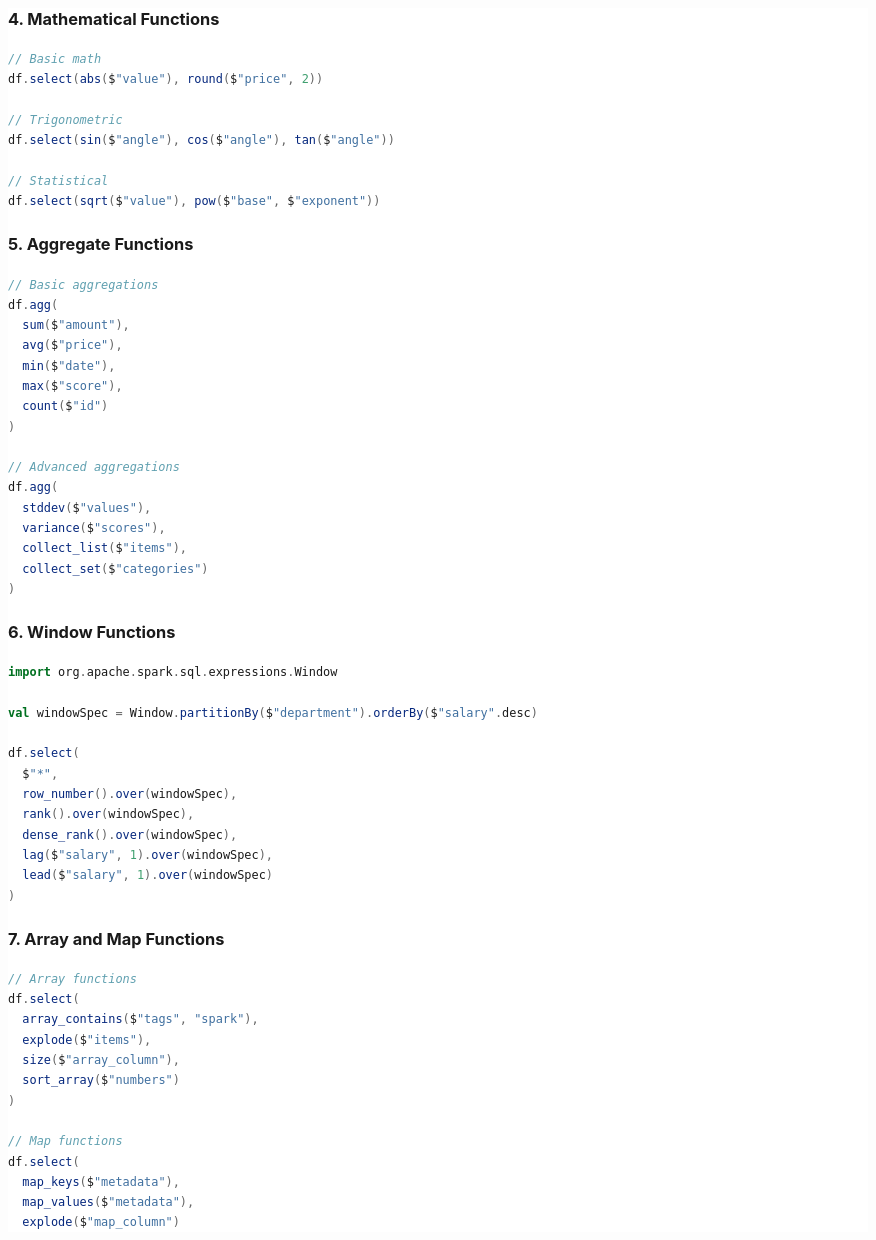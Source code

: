 ### 4. Mathematical Functions
```scala
// Basic math
df.select(abs($"value"), round($"price", 2))

// Trigonometric
df.select(sin($"angle"), cos($"angle"), tan($"angle"))

// Statistical
df.select(sqrt($"value"), pow($"base", $"exponent"))
```

### 5. Aggregate Functions
```scala
// Basic aggregations
df.agg(
  sum($"amount"),
  avg($"price"),
  min($"date"),
  max($"score"),
  count($"id")
)

// Advanced aggregations
df.agg(
  stddev($"values"),
  variance($"scores"),
  collect_list($"items"),
  collect_set($"categories")
)
```

### 6. Window Functions
```scala
import org.apache.spark.sql.expressions.Window

val windowSpec = Window.partitionBy($"department").orderBy($"salary".desc)

df.select(
  $"*",
  row_number().over(windowSpec),
  rank().over(windowSpec),
  dense_rank().over(windowSpec),
  lag($"salary", 1).over(windowSpec),
  lead($"salary", 1).over(windowSpec)
)
```

### 7. Array and Map Functions
```scala
// Array functions
df.select(
  array_contains($"tags", "spark"),
  explode($"items"),
  size($"array_column"),
  sort_array($"numbers")
)

// Map functions
df.select(
  map_keys($"metadata"),
  map_values($"metadata"),
  explode($"map_column")
```